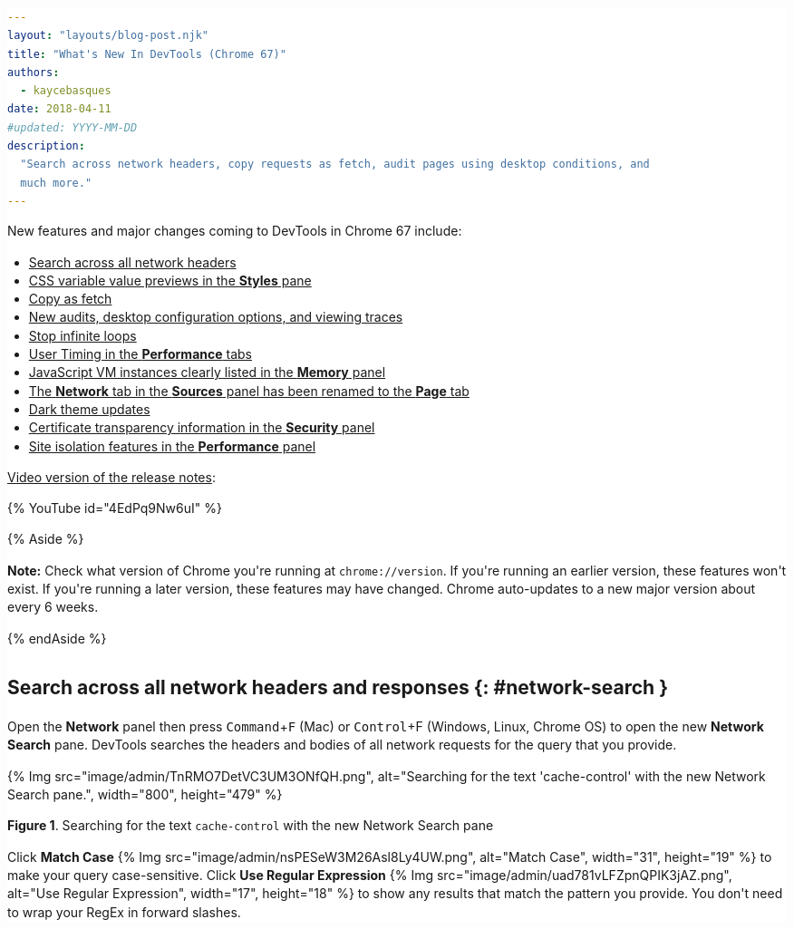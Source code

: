 ```yaml
---
layout: "layouts/blog-post.njk"
title: "What's New In DevTools (Chrome 67)"
authors:
  - kaycebasques
date: 2018-04-11
#updated: YYYY-MM-DD
description:
  "Search across network headers, copy requests as fetch, audit pages using desktop conditions, and
  much more."
---
```


New features and major changes coming to DevTools in Chrome 67 include:

- [Search across all network headers][1]
- [CSS variable value previews in the **Styles** pane][2]
- [Copy as fetch][3]
- [New audits, desktop configuration options, and viewing traces][4]
- [Stop infinite loops][5]
- [User Timing in the **Performance** tabs][6]
- [JavaScript VM instances clearly listed in the **Memory** panel][7]
- [The **Network** tab in the **Sources** panel has been renamed to the **Page** tab][8]
- [Dark theme updates][9]
- [Certificate transparency information in the **Security** panel][10]
- [Site isolation features in the **Performance** panel][11]

[Video version of the release notes][12]:

{% YouTube id="4EdPq9Nw6uI" %}

{% Aside %}

**Note:** Check what version of Chrome you're running at `chrome://version`. If you're running an
earlier version, these features won't exist. If you're running a later version, these features may
have changed. Chrome auto-updates to a new major version about every 6 weeks.

{% endAside %}

## Search across all network headers and responses {: #network-search }

Open the **Network** panel then press <kbd>Command</kbd>+<kbd>F</kbd> (Mac) or <kbd>Control</kbd>+F
(Windows, Linux, Chrome OS) to open the new **Network Search** pane. DevTools searches the headers
and bodies of all network requests for the query that you provide.

{% Img src="image/admin/TnRMO7DetVC3UM3ONfQH.png", alt="Searching for the text 'cache-control' with the new Network Search pane.", width="800", height="479" %}

**Figure 1**. Searching for the text `cache-control` with the new Network Search pane

Click **Match Case** {% Img src="image/admin/nsPESeW3M26Asl8Ly4UW.png", alt="Match Case", width="31", height="19" %} to make your query
case-sensitive. Click **Use Regular Expression**
{% Img src="image/admin/uad781vLFZpnQPIK3jAZ.png", alt="Use Regular Expression", width="17", height="18" %} to show any results that match
the pattern you provide. You don't need to wrap your RegEx in forward slashes.


[1]: #network-search
[2]: #vars
[3]: #fetch
[4]: #audits
[5]: #stop
[6]: #tabs
[7]: #vm
[8]: #page
[9]: #dark
[10]: #security
[11]: #site-isolation
[12]: https://youtu.be/4EdPq9Nw6uI
[13]: /docs/devtools/shortcuts#command-menu
[14]: /web/tools/lighthouse/audits/preload
[15]: /web/updates/2016/02/font-display
[16]: https://www.html5rocks.com/en/tutorials/webperformance/usertiming/
[17]: https://www.certificate-transparency.org/
[18]: https://www.chromium.org/Home/chromium-security/site-isolation
[19]: /web/updates/2017/04/devtools-release-notes#coverage
[20]: /web/updates/2017/04/devtools-release-notes#screenshots
[21]: /web/updates/2017/04/devtools-release-notes#block-requests
[22]: /web/updates/2017/04/devtools-release-notes#async
[23]: /web/updates/2017/04/devtools-release-notes#command-menu